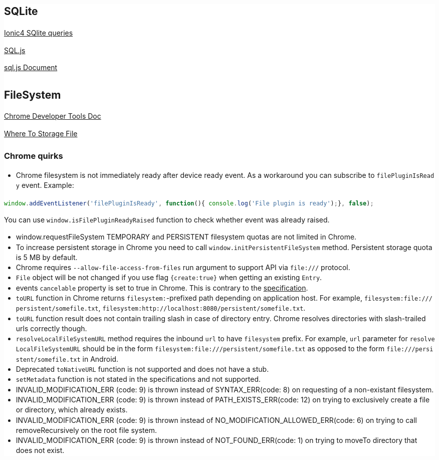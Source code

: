 

## SQLite

[Ionic4 SQlite queries](https://devdactic.com/ionic-4-sqlite-queries/)

[SQL.js](https://github.com/kripken/sql.js/) 

[sql.js Document](http://kripken.github.io/sql.js/documentation/#http://kripken.github.io/sql.js/documentation/class/Database.html)

## FileSystem



[Chrome Developer Tools Doc](https://developers.google.com/web/tools/chrome-devtools/storage/localstorage)

[Where To Storage File](https://github.com/apache/cordova-plugin-file#where-to-store-files)

### Chrome quirks

- Chrome filesystem is not immediately ready after device ready event. As a workaround you can subscribe to `filePluginIsReady` event. Example:

```javascript
window.addEventListener('filePluginIsReady', function(){ console.log('File plugin is ready');}, false);
```

You can use `window.isFilePluginReadyRaised` function to check whether event was already raised.

- window.requestFileSystem TEMPORARY and PERSISTENT filesystem quotas are not limited in Chrome.
- To increase persistent storage in Chrome you need to call `window.initPersistentFileSystem` method. Persistent storage quota is 5 MB by default.
- Chrome requires `--allow-file-access-from-files` run argument to support API via `file:///` protocol.
- `File` object will be not changed if you use flag `{create:true}` when getting an existing `Entry`.
- events `cancelable` property is set to true in Chrome. This is contrary to the [specification](http://dev.w3.org/2009/dap/file-system/file-writer.html).
- `toURL` function in Chrome returns `filesystem:`-prefixed path depending on application host. For example, `filesystem:file:///persistent/somefile.txt`, `filesystem:http://localhost:8080/persistent/somefile.txt`.
- `toURL` function result does not contain trailing slash in case of directory entry. Chrome resolves directories with slash-trailed urls correctly though.
- `resolveLocalFileSystemURL` method requires the inbound `url` to have `filesystem` prefix. For example, `url` parameter for `resolveLocalFileSystemURL` should be in the form `filesystem:file:///persistent/somefile.txt` as opposed to the form `file:///persistent/somefile.txt` in Android.
- Deprecated `toNativeURL` function is not supported and does not have a stub.
- `setMetadata` function is not stated in the specifications and not supported.
- INVALID_MODIFICATION_ERR (code: 9) is thrown instead of SYNTAX_ERR(code: 8) on requesting of a non-existant filesystem.
- INVALID_MODIFICATION_ERR (code: 9) is thrown instead of PATH_EXISTS_ERR(code: 12) on trying to exclusively create a file or directory, which already exists.
- INVALID_MODIFICATION_ERR (code: 9) is thrown instead of NO_MODIFICATION_ALLOWED_ERR(code: 6) on trying to call removeRecursively on the root file system.
- INVALID_MODIFICATION_ERR (code: 9) is thrown instead of NOT_FOUND_ERR(code: 1) on trying to moveTo directory that does not exist.
